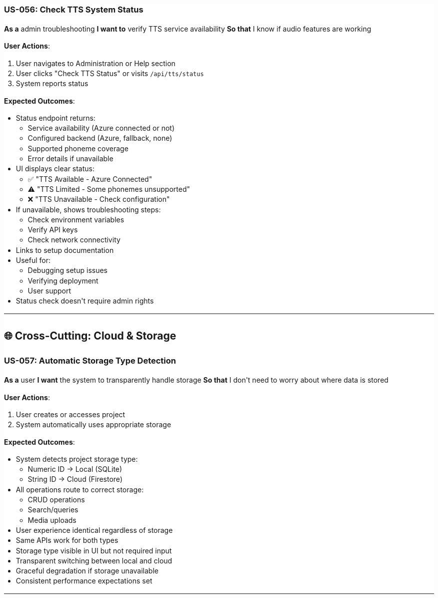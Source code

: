 
### US-056: Check TTS System Status
**As a** admin troubleshooting
**I want to** verify TTS service availability
**So that** I know if audio features are working

**User Actions**:
1. User navigates to Administration or Help section
2. User clicks "Check TTS Status" or visits `/api/tts/status`
3. System reports status

**Expected Outcomes**:
- Status endpoint returns:
  - Service availability (Azure connected or not)
  - Configured backend (Azure, fallback, none)
  - Supported phoneme coverage
  - Error details if unavailable
- UI displays clear status:
  - ✅ "TTS Available - Azure Connected"
  - ⚠️ "TTS Limited - Some phonemes unsupported"
  - ❌ "TTS Unavailable - Check configuration"
- If unavailable, shows troubleshooting steps:
  - Check environment variables
  - Verify API keys
  - Check network connectivity
- Links to setup documentation
- Useful for:
  - Debugging setup issues
  - Verifying deployment
  - User support
- Status check doesn't require admin rights

---

## 🌐 Cross-Cutting: Cloud & Storage

### US-057: Automatic Storage Type Detection
**As a** user
**I want** the system to transparently handle storage
**So that** I don't need to worry about where data is stored

**User Actions**:
1. User creates or accesses project
2. System automatically uses appropriate storage

**Expected Outcomes**:
- System detects project storage type:
  - Numeric ID → Local (SQLite)
  - String ID → Cloud (Firestore)
- All operations route to correct storage:
  - CRUD operations
  - Search/queries
  - Media uploads
- User experience identical regardless of storage
- Same APIs work for both types
- Storage type visible in UI but not required input
- Transparent switching between local and cloud
- Graceful degradation if storage unavailable
- Consistent performance expectations set

---
